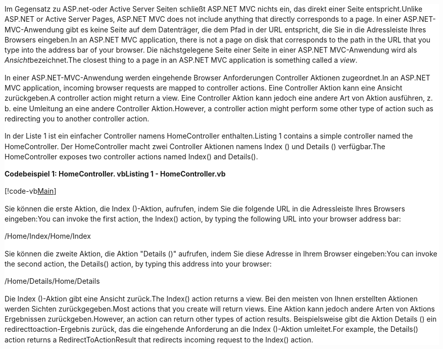 <span data-ttu-id="2d7c1-111">Im Gegensatz zu ASP.net-oder Active Server Seiten schließt ASP.NET MVC nichts ein, das direkt einer Seite entspricht.</span><span class="sxs-lookup"><span data-stu-id="2d7c1-111">Unlike ASP.NET or Active Server Pages, ASP.NET MVC does not include anything that directly corresponds to a page.</span></span> <span data-ttu-id="2d7c1-112">In einer ASP.NET-MVC-Anwendung gibt es keine Seite auf dem Datenträger, die dem Pfad in der URL entspricht, die Sie in die Adressleiste Ihres Browsers eingeben.</span><span class="sxs-lookup"><span data-stu-id="2d7c1-112">In an ASP.NET MVC application, there is not a page on disk that corresponds to the path in the URL that you type into the address bar of your browser.</span></span> <span data-ttu-id="2d7c1-113">Die nächstgelegene Seite einer Seite in einer ASP.NET MVC-Anwendung wird als *Ansicht*bezeichnet.</span><span class="sxs-lookup"><span data-stu-id="2d7c1-113">The closest thing to a page in an ASP.NET MVC application is something called a *view*.</span></span>

<span data-ttu-id="2d7c1-114">In einer ASP.NET-MVC-Anwendung werden eingehende Browser Anforderungen Controller Aktionen zugeordnet.</span><span class="sxs-lookup"><span data-stu-id="2d7c1-114">In an ASP.NET MVC application, incoming browser requests are mapped to controller actions.</span></span> <span data-ttu-id="2d7c1-115">Eine Controller Aktion kann eine Ansicht zurückgeben.</span><span class="sxs-lookup"><span data-stu-id="2d7c1-115">A controller action might return a view.</span></span> <span data-ttu-id="2d7c1-116">Eine Controller Aktion kann jedoch eine andere Art von Aktion ausführen, z. b. eine Umleitung an eine andere Controller Aktion.</span><span class="sxs-lookup"><span data-stu-id="2d7c1-116">However, a controller action might perform some other type of action such as redirecting you to another controller action.</span></span>

<span data-ttu-id="2d7c1-117">In der Liste 1 ist ein einfacher Controller namens HomeController enthalten.</span><span class="sxs-lookup"><span data-stu-id="2d7c1-117">Listing 1 contains a simple controller named the HomeController.</span></span> <span data-ttu-id="2d7c1-118">Der HomeController macht zwei Controller Aktionen namens Index () und Details () verfügbar.</span><span class="sxs-lookup"><span data-stu-id="2d7c1-118">The HomeController exposes two controller actions named Index() and Details().</span></span>

<span data-ttu-id="2d7c1-119">**Codebeispiel 1: HomeController. vb**</span><span class="sxs-lookup"><span data-stu-id="2d7c1-119">**Listing 1 - HomeController.vb**</span></span>

[!code-vb[Main](asp-net-mvc-views-overview-vb/samples/sample1.vb)]

<span data-ttu-id="2d7c1-120">Sie können die erste Aktion, die Index ()-Aktion, aufrufen, indem Sie die folgende URL in die Adressleiste Ihres Browsers eingeben:</span><span class="sxs-lookup"><span data-stu-id="2d7c1-120">You can invoke the first action, the Index() action, by typing the following URL into your browser address bar:</span></span>

<span data-ttu-id="2d7c1-121">/Home/Index</span><span class="sxs-lookup"><span data-stu-id="2d7c1-121">/Home/Index</span></span>

<span data-ttu-id="2d7c1-122">Sie können die zweite Aktion, die Aktion "Details ()" aufrufen, indem Sie diese Adresse in Ihrem Browser eingeben:</span><span class="sxs-lookup"><span data-stu-id="2d7c1-122">You can invoke the second action, the Details() action, by typing this address into your browser:</span></span>

<span data-ttu-id="2d7c1-123">/Home/Details</span><span class="sxs-lookup"><span data-stu-id="2d7c1-123">/Home/Details</span></span>

<span data-ttu-id="2d7c1-124">Die Index ()-Aktion gibt eine Ansicht zurück.</span><span class="sxs-lookup"><span data-stu-id="2d7c1-124">The Index() action returns a view.</span></span> <span data-ttu-id="2d7c1-125">Bei den meisten von Ihnen erstellten Aktionen werden Sichten zurückgegeben.</span><span class="sxs-lookup"><span data-stu-id="2d7c1-125">Most actions that you create will return views.</span></span> <span data-ttu-id="2d7c1-126">Eine Aktion kann jedoch andere Arten von Aktions Ergebnissen zurückgeben.</span><span class="sxs-lookup"><span data-stu-id="2d7c1-126">However, an action can return other types of action results.</span></span> <span data-ttu-id="2d7c1-127">Beispielsweise gibt die Aktion Details () ein redirecttoaction-Ergebnis zurück, das die eingehende Anforderung an die Index ()-Aktion umleitet.</span><span class="sxs-lookup"><span data-stu-id="2d7c1-127">For example, the Details() action returns a RedirectToActionResult that redirects incoming request to the Index() action.</span></span>
